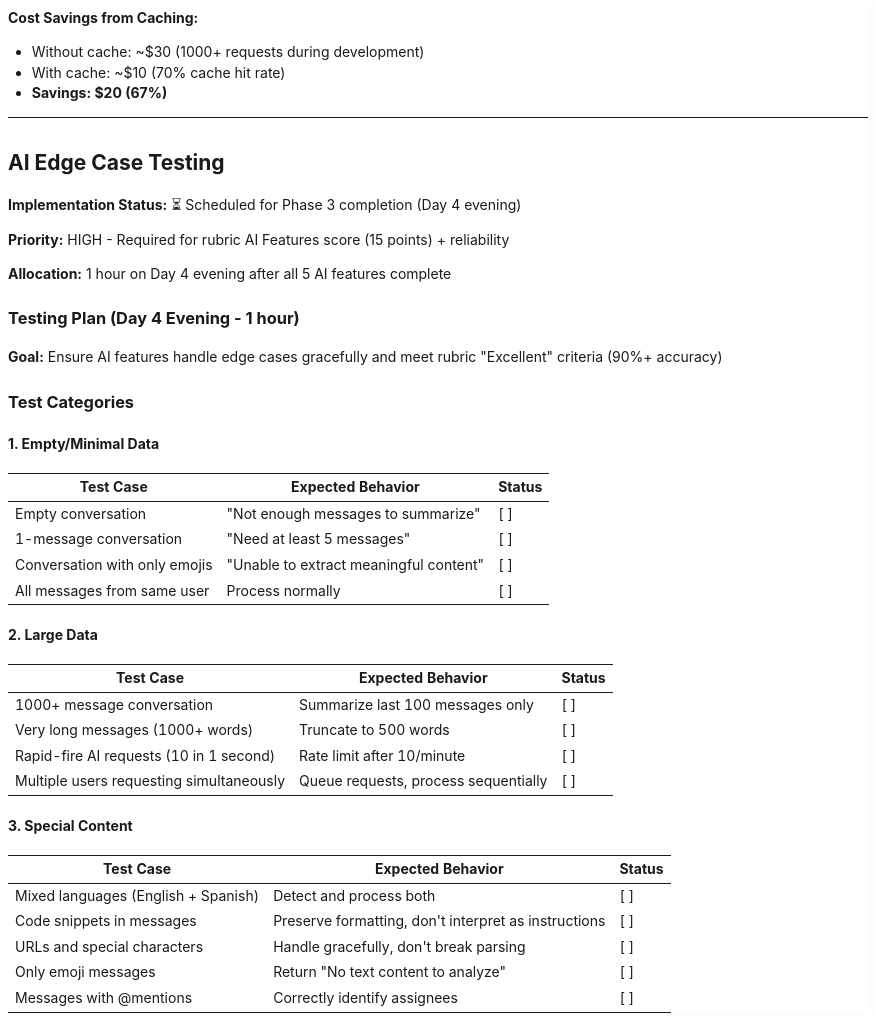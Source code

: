 **Cost Savings from Caching:**

- Without cache: ~$30 (1000+ requests during development)
- With cache: ~$10 (70% cache hit rate)
- **Savings: $20 (67%)**

---

## AI Edge Case Testing

**Implementation Status:** ⏳ Scheduled for Phase 3 completion (Day 4 evening)

**Priority:** HIGH - Required for rubric AI Features score (15 points) + reliability

**Allocation:** 1 hour on Day 4 evening after all 5 AI features complete

### Testing Plan (Day 4 Evening - 1 hour)

**Goal:** Ensure AI features handle edge cases gracefully and meet rubric "Excellent" criteria (90%+ accuracy)

### Test Categories

#### 1. Empty/Minimal Data

| Test Case | Expected Behavior | Status |
|-----------|-------------------|--------|
| Empty conversation | "Not enough messages to summarize" | [ ] |
| 1-message conversation | "Need at least 5 messages" | [ ] |
| Conversation with only emojis | "Unable to extract meaningful content" | [ ] |
| All messages from same user | Process normally | [ ] |

#### 2. Large Data

| Test Case | Expected Behavior | Status |
|-----------|-------------------|--------|
| 1000+ message conversation | Summarize last 100 messages only | [ ] |
| Very long messages (1000+ words) | Truncate to 500 words | [ ] |
| Rapid-fire AI requests (10 in 1 second) | Rate limit after 10/minute | [ ] |
| Multiple users requesting simultaneously | Queue requests, process sequentially | [ ] |

#### 3. Special Content

| Test Case | Expected Behavior | Status |
|-----------|-------------------|--------|
| Mixed languages (English + Spanish) | Detect and process both | [ ] |
| Code snippets in messages | Preserve formatting, don't interpret as instructions | [ ] |
| URLs and special characters | Handle gracefully, don't break parsing | [ ] |
| Only emoji messages | Return "No text content to analyze" | [ ] |
| Messages with @mentions | Correctly identify assignees | [ ] |

